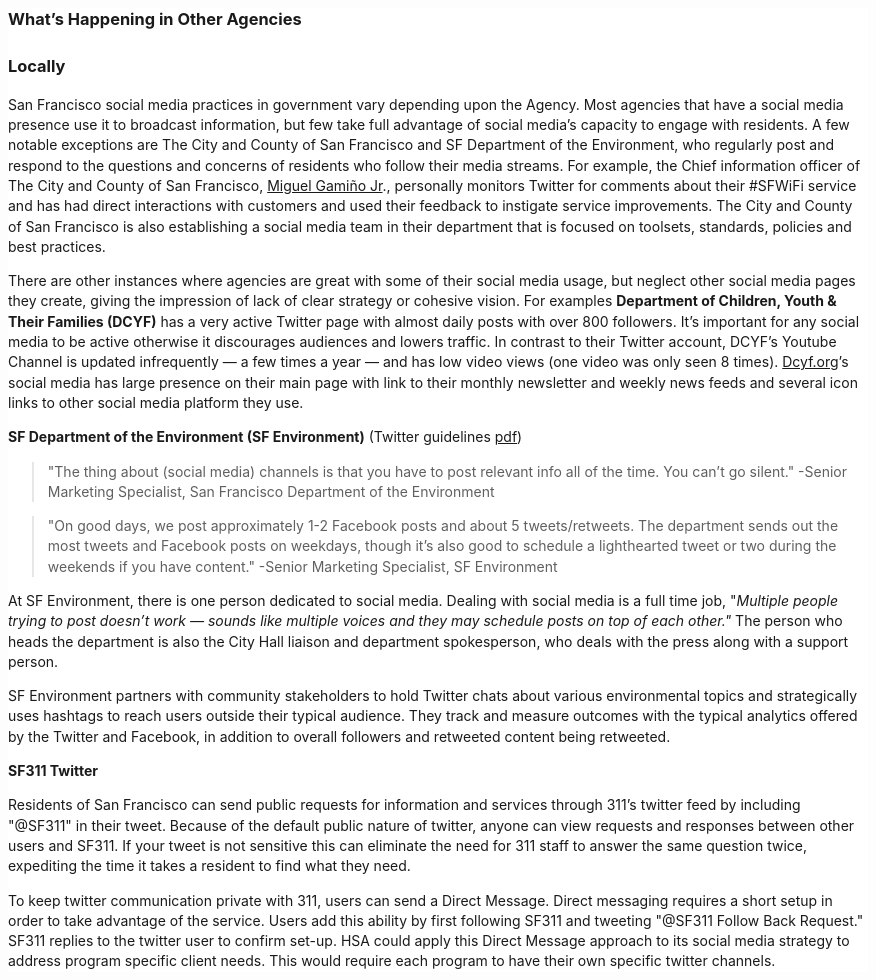 ### What’s Happening in Other Agencies

### Locally

San Francisco social media practices in government vary depending upon the Agency. Most agencies that have a social media presence use it to broadcast information, but few take full advantage of social media’s capacity to engage with residents. A few notable exceptions are The City and County of San Francisco and SF Department of the Environment, who regularly post and respond to the questions and concerns of residents who follow their media streams. For example, the Chief information officer of The City and County of San Francisco, [Miguel Gamiño Jr](http://www.statetechmagazine.com/article/2015/04/qa-revolutionizing-service-san-francisco)., personally monitors Twitter for comments about their #SFWiFi service and has had direct interactions with customers and used their feedback to instigate service improvements. The City and County of San Francisco is also establishing a social media team in their department that is focused on toolsets, standards, policies and best practices.

There are other instances where agencies are great with some of their social media usage, but neglect other social media pages they create, giving the impression of lack of clear strategy or cohesive vision. For examples **Department of Children, Youth & Their Families (DCYF)** has a very active Twitter page with almost daily posts with over 800 followers. It’s important for any social media to be active otherwise it discourages audiences and lowers traffic. In contrast to their Twitter account, DCYF’s Youtube Channel is updated infrequently — a few times a year — and has low video views (one video was only seen 8 times). [Dcyf.org](http://www.dcyf.org/)’s social media has large presence on their main page with link to their monthly newsletter and weekly news feeds and several icon links to other social media platform they use.

**SF Department of the Environment (SF Environment)** (Twitter guidelines [pdf](https://drive.google.com/open?id=0B0_JG-Zogp1oc1lCNUpibmpEeTJoQXdVS3h6ZTM1RF9lRU1B))

> "The thing about (social media) channels is that you have to post relevant info all of the time. You can’t go silent." -Senior Marketing Specialist, San Francisco Department of the Environment

> "On good days, we post approximately 1-2 Facebook posts and about 5 tweets/retweets. The department sends out the most tweets and Facebook posts on weekdays, though it’s also good to schedule a lighthearted tweet or two during the weekends if you have content." -Senior Marketing Specialist, SF Environment

At SF Environment, there is one person dedicated to social media. Dealing with social media is a full time job, "*Multiple people trying to post doesn’t work — sounds like multiple voices and they may schedule posts on top of each other."* The person who heads the department is also the City Hall liaison and department spokesperson, who deals with the press along with a support person.

SF Environment partners with community stakeholders to hold Twitter chats about various environmental topics and strategically uses hashtags to reach users outside their typical audience. They track and measure outcomes with the typical analytics offered by the Twitter and Facebook, in addition to overall followers and retweeted content being retweeted.

**SF311 Twitter** 

Residents of San Francisco can send public requests for information and services through 311’s twitter feed by including "@SF311" in their tweet. Because of the default public nature of twitter, anyone can view requests and responses between other users and SF311. If your tweet is not sensitive this can eliminate the need for 311 staff to answer the same question twice, expediting the time it takes a resident to find what they need.

To keep twitter communication private with 311, users can send a Direct Message. Direct messaging requires a short setup in order to take advantage of the service. Users add this ability by first following SF311 and tweeting "@SF311 Follow Back Request." SF311 replies to the twitter user to confirm set-up. HSA could apply this Direct Message approach to its social media strategy to address program specific client needs. This would require each program to have their own specific twitter channels.
